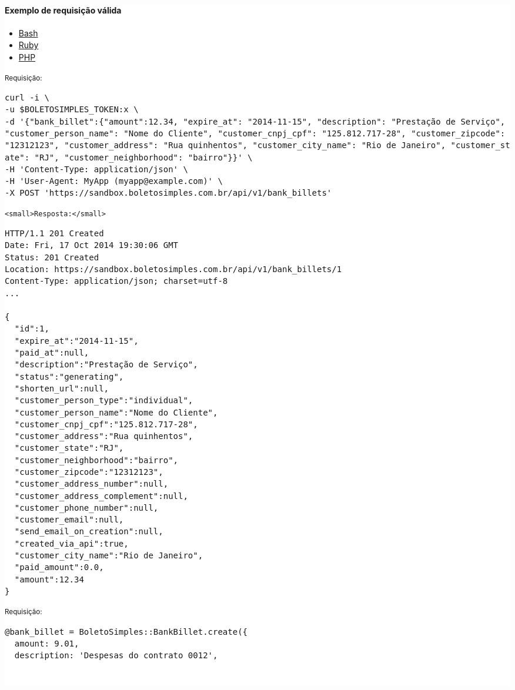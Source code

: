 #### Exemplo de requisição válida

<ul class="nav nav-tabs" role="tablist">
  <li class="active"><a href="#bash2" role="tab" data-toggle="tab">Bash</a></li>
  <li><a href="#ruby2" role="tab" data-toggle="tab">Ruby</a></li>
  <li><a href="#php2" role="tab" data-toggle="tab">PHP</a></li>
</ul>

<div class="tab-content">
  <div class="tab-pane active" id="bash2">
    <small>Requisição:</small>

<pre class="bash">
curl -i \
-u $BOLETOSIMPLES_TOKEN:x \
-d '{"bank_billet":{"amount":12.34, "expire_at": "2014-11-15", "description": "Prestação de Serviço", "customer_person_name": "Nome do Cliente", "customer_cnpj_cpf": "125.812.717-28", "customer_zipcode": "12312123", "customer_address": "Rua quinhentos", "customer_city_name": "Rio de Janeiro", "customer_state": "RJ", "customer_neighborhood": "bairro"}}' \
-H 'Content-Type: application/json' \
-H 'User-Agent: MyApp (myapp@example.com)' \
-X POST 'https://sandbox.boletosimples.com.br/api/v1/bank_billets'
</pre>

    <small>Resposta:</small>

<pre class="http">
HTTP/1.1 201 Created
Date: Fri, 17 Oct 2014 19:30:06 GMT
Status: 201 Created
Location: https://sandbox.boletosimples.com.br/api/v1/bank_billets/1
Content-Type: application/json; charset=utf-8
...

{
  "id":1,
  "expire_at":"2014-11-15",
  "paid_at":null,
  "description":"Prestação de Serviço",
  "status":"generating",
  "shorten_url":null,
  "customer_person_type":"individual",
  "customer_person_name":"Nome do Cliente",
  "customer_cnpj_cpf":"125.812.717-28",
  "customer_address":"Rua quinhentos",
  "customer_state":"RJ",
  "customer_neighborhood":"bairro",
  "customer_zipcode":"12312123",
  "customer_address_number":null,
  "customer_address_complement":null,
  "customer_phone_number":null,
  "customer_email":null,
  "send_email_on_creation":null,
  "created_via_api":true,
  "customer_city_name":"Rio de Janeiro",
  "paid_amount":0.0,
  "amount":12.34
}
</pre>
  </div>
  <div class="tab-pane" id="ruby2">
    <small>Requisição:</small>
<pre class="ruby">
@bank_billet = BoletoSimples::BankBillet.create({
  amount: 9.01,
  description: 'Despesas do contrato 0012',